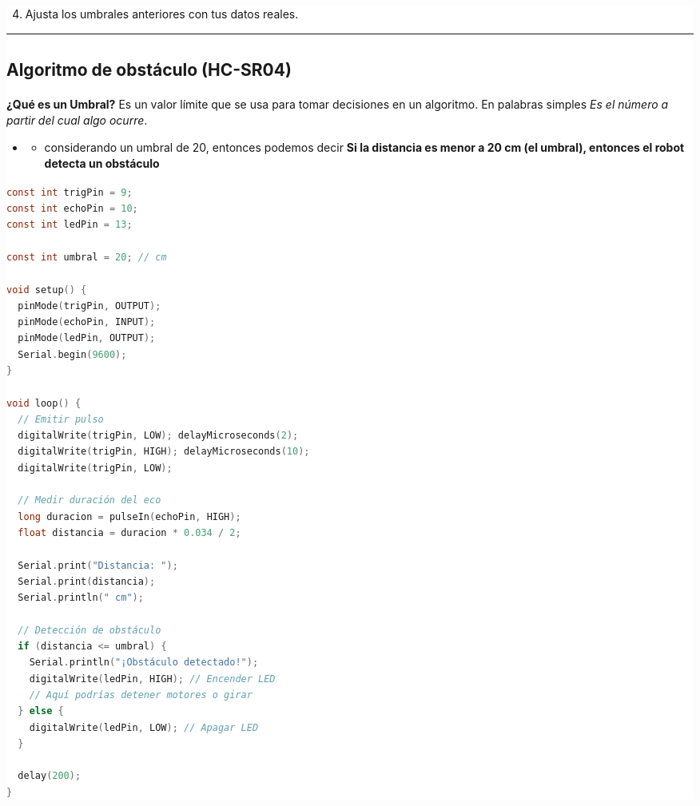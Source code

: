4. Ajusta los umbrales anteriores con tus datos reales.
----
## Algoritmo de obstáculo (HC-SR04)
**¿Qué es un Umbral?**
Es un valor límite que se usa para tomar decisiones en un algoritmo. En palabras simples *Es el número a partir del cual algo ocurre*.

- - considerando un umbral de 20, entonces podemos decir **Si la distancia es menor a 20 cm (el umbral), entonces el robot detecta un obstáculo**

```c
const int trigPin = 9;
const int echoPin = 10;
const int ledPin = 13;

const int umbral = 20; // cm

void setup() {
  pinMode(trigPin, OUTPUT);
  pinMode(echoPin, INPUT);
  pinMode(ledPin, OUTPUT);
  Serial.begin(9600);
}

void loop() {
  // Emitir pulso
  digitalWrite(trigPin, LOW); delayMicroseconds(2);
  digitalWrite(trigPin, HIGH); delayMicroseconds(10);
  digitalWrite(trigPin, LOW);

  // Medir duración del eco
  long duracion = pulseIn(echoPin, HIGH);
  float distancia = duracion * 0.034 / 2;

  Serial.print("Distancia: ");
  Serial.print(distancia);
  Serial.println(" cm");

  // Detección de obstáculo
  if (distancia <= umbral) {
    Serial.println("¡Obstáculo detectado!");
    digitalWrite(ledPin, HIGH); // Encender LED
    // Aquí podrías detener motores o girar
  } else {
    digitalWrite(ledPin, LOW); // Apagar LED
  }

  delay(200);
}
```
